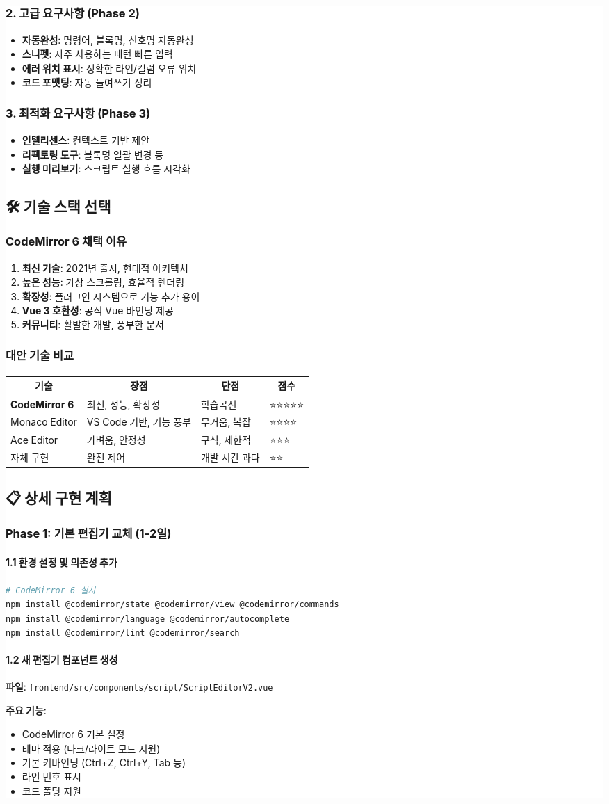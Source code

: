 ### 2. 고급 요구사항 (Phase 2)
- **자동완성**: 명령어, 블록명, 신호명 자동완성
- **스니펫**: 자주 사용하는 패턴 빠른 입력
- **에러 위치 표시**: 정확한 라인/컬럼 오류 위치
- **코드 포맷팅**: 자동 들여쓰기 정리

### 3. 최적화 요구사항 (Phase 3)
- **인텔리센스**: 컨텍스트 기반 제안
- **리팩토링 도구**: 블록명 일괄 변경 등
- **실행 미리보기**: 스크립트 실행 흐름 시각화

## 🛠 기술 스택 선택

### CodeMirror 6 채택 이유
1. **최신 기술**: 2021년 출시, 현대적 아키텍처
2. **높은 성능**: 가상 스크롤링, 효율적 렌더링
3. **확장성**: 플러그인 시스템으로 기능 추가 용이
4. **Vue 3 호환성**: 공식 Vue 바인딩 제공
5. **커뮤니티**: 활발한 개발, 풍부한 문서

### 대안 기술 비교
| 기술 | 장점 | 단점 | 점수 |
|------|------|------|------|
| **CodeMirror 6** | 최신, 성능, 확장성 | 학습곡선 | ⭐⭐⭐⭐⭐ |
| Monaco Editor | VS Code 기반, 기능 풍부 | 무거움, 복잡 | ⭐⭐⭐⭐ |
| Ace Editor | 가벼움, 안정성 | 구식, 제한적 | ⭐⭐⭐ |
| 자체 구현 | 완전 제어 | 개발 시간 과다 | ⭐⭐ |

## 📋 상세 구현 계획

### Phase 1: 기본 편집기 교체 (1-2일)

#### 1.1 환경 설정 및 의존성 추가
```bash
# CodeMirror 6 설치
npm install @codemirror/state @codemirror/view @codemirror/commands
npm install @codemirror/language @codemirror/autocomplete
npm install @codemirror/lint @codemirror/search
```

#### 1.2 새 편집기 컴포넌트 생성
**파일**: `frontend/src/components/script/ScriptEditorV2.vue`

**주요 기능**:
- CodeMirror 6 기본 설정
- 테마 적용 (다크/라이트 모드 지원)
- 기본 키바인딩 (Ctrl+Z, Ctrl+Y, Tab 등)
- 라인 번호 표시
- 코드 폴딩 지원
